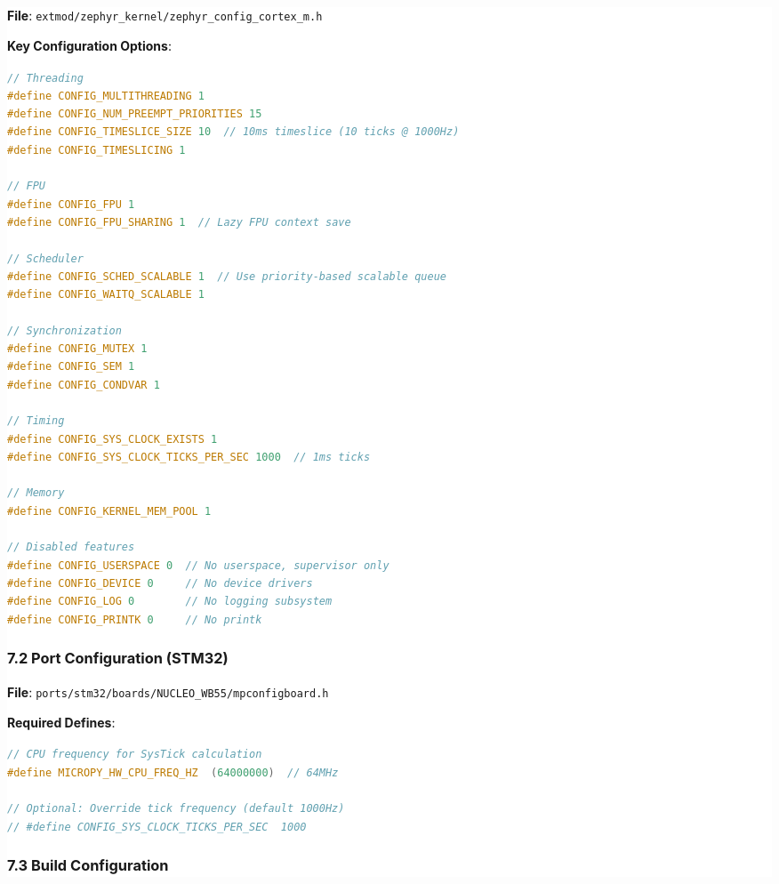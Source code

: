 **File**: `extmod/zephyr_kernel/zephyr_config_cortex_m.h`

**Key Configuration Options**:

```c
// Threading
#define CONFIG_MULTITHREADING 1
#define CONFIG_NUM_PREEMPT_PRIORITIES 15
#define CONFIG_TIMESLICE_SIZE 10  // 10ms timeslice (10 ticks @ 1000Hz)
#define CONFIG_TIMESLICING 1

// FPU
#define CONFIG_FPU 1
#define CONFIG_FPU_SHARING 1  // Lazy FPU context save

// Scheduler
#define CONFIG_SCHED_SCALABLE 1  // Use priority-based scalable queue
#define CONFIG_WAITQ_SCALABLE 1

// Synchronization
#define CONFIG_MUTEX 1
#define CONFIG_SEM 1
#define CONFIG_CONDVAR 1

// Timing
#define CONFIG_SYS_CLOCK_EXISTS 1
#define CONFIG_SYS_CLOCK_TICKS_PER_SEC 1000  // 1ms ticks

// Memory
#define CONFIG_KERNEL_MEM_POOL 1

// Disabled features
#define CONFIG_USERSPACE 0  // No userspace, supervisor only
#define CONFIG_DEVICE 0     // No device drivers
#define CONFIG_LOG 0        // No logging subsystem
#define CONFIG_PRINTK 0     // No printk
```

### 7.2 Port Configuration (STM32)

**File**: `ports/stm32/boards/NUCLEO_WB55/mpconfigboard.h`

**Required Defines**:

```c
// CPU frequency for SysTick calculation
#define MICROPY_HW_CPU_FREQ_HZ  (64000000)  // 64MHz

// Optional: Override tick frequency (default 1000Hz)
// #define CONFIG_SYS_CLOCK_TICKS_PER_SEC  1000
```

### 7.3 Build Configuration
